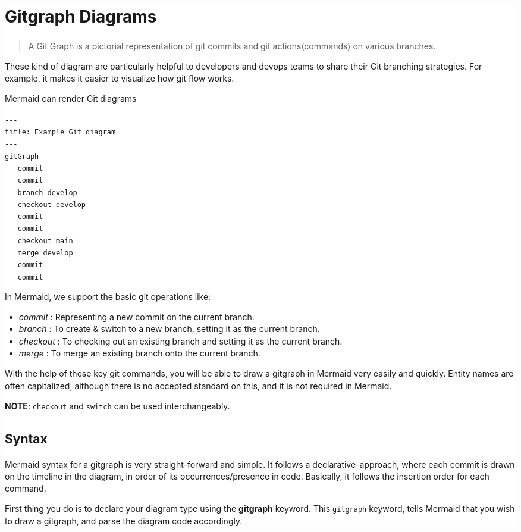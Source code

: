 # Gitgraph Diagrams

<script setup>
import IconsNote from './icons-note.md' 
</script>

<IconsNote />

> A Git Graph is a pictorial representation of git commits and git actions(commands) on various branches.

These kind of diagram are particularly helpful to developers and devops teams to share their Git branching strategies. For example, it makes it easier to visualize how git flow works.

Mermaid can render Git diagrams

```mermaid-example
---
title: Example Git diagram
---
gitGraph
   commit
   commit
   branch develop
   checkout develop
   commit
   commit
   checkout main
   merge develop
   commit
   commit
```

In Mermaid, we support the basic git operations like:

- _commit_ : Representing a new commit on the current branch.
- _branch_ : To create & switch to a new branch, setting it as the current branch.
- _checkout_ : To checking out an existing branch and setting it as the current branch.
- _merge_ : To merge an existing branch onto the current branch.

With the help of these key git commands, you will be able to draw a gitgraph in Mermaid very easily and quickly.
Entity names are often capitalized, although there is no accepted standard on this, and it is not required in Mermaid.

**NOTE**: `checkout` and `switch` can be used interchangeably.

## Syntax

Mermaid syntax for a gitgraph is very straight-forward and simple. It follows a declarative-approach, where each commit is drawn on the timeline in the diagram, in order of its occurrences/presence in code. Basically, it follows the insertion order for each command.

First thing you do is to declare your diagram type using the **gitgraph** keyword. This `gitgraph` keyword, tells Mermaid that you wish to draw a gitgraph, and parse the diagram code accordingly.
